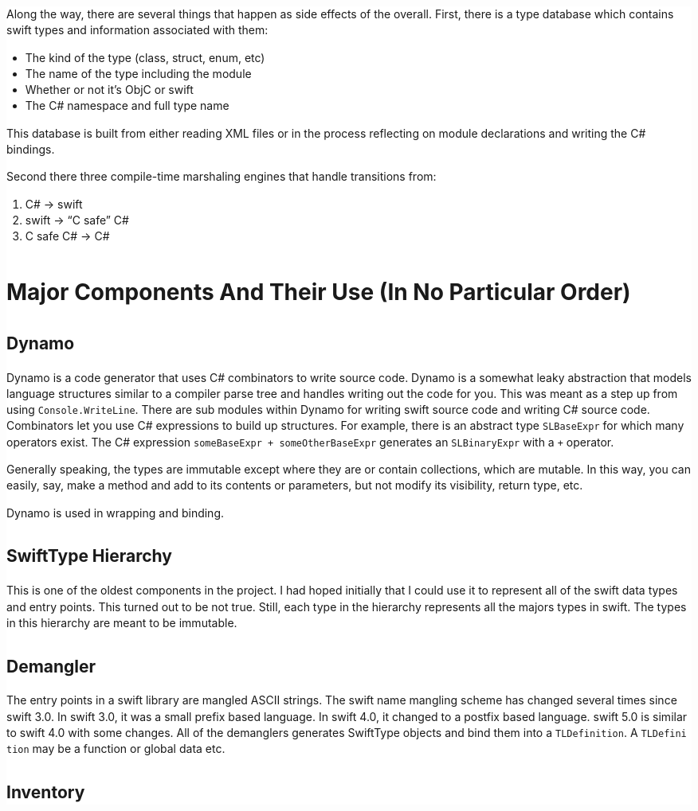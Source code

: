 Along the way, there are several things that happen as side effects of the overall. First, there is a type database which contains swift types and information associated with them:

- The kind of the type (class, struct, enum, etc)
- The name of the type including the module
- Whether or not it’s ObjC or swift
- The C# namespace and full type name

This database is built from either reading XML files or in the process reflecting on module declarations and writing the C# bindings.

Second there three compile-time marshaling engines that handle transitions from:

1. C# → swift
2. swift → “C safe” C#
3. C safe C# → C#


# Major Components And Their Use (In No Particular Order)
## Dynamo

Dynamo is a code generator that uses C# combinators to write source code. Dynamo is a somewhat leaky abstraction that models language structures similar to a compiler parse tree and handles writing out the code for you. This was meant as a step up from using `Console.WriteLine`. There are sub modules within Dynamo for writing swift source code and writing C# source code. Combinators let you use C# expressions to build up structures. For example, there is an abstract type `SLBaseExpr` for which many operators exist. The C# expression `someBaseExpr + someOtherBaseExpr` generates an `SLBinaryExpr` with a `+` operator.

Generally speaking, the types are immutable except where they are or contain collections, which are mutable. In this way, you can easily, say, make a method and add to its contents or parameters, but not modify its visibility, return type, etc.

Dynamo is used in wrapping and binding.


## SwiftType Hierarchy

This is one of the oldest components in the project. I had hoped initially that I could use it to represent all of the swift data types and entry points. This turned out to be not true. Still, each type in the hierarchy represents all the majors types in swift.
The types in this hierarchy are meant to be immutable.


## Demangler

 The entry points in a swift library are mangled ASCII strings. The swift name mangling scheme has changed several times since swift 3.0. In swift 3.0, it was a small prefix based language. In swift 4.0, it changed to a postfix based language. swift 5.0 is similar to swift 4.0 with some changes. All of the demanglers generates SwiftType objects and bind them into a `TLDefinition`. A `TLDefinition` may be a function or global data etc.
 

##  Inventory

